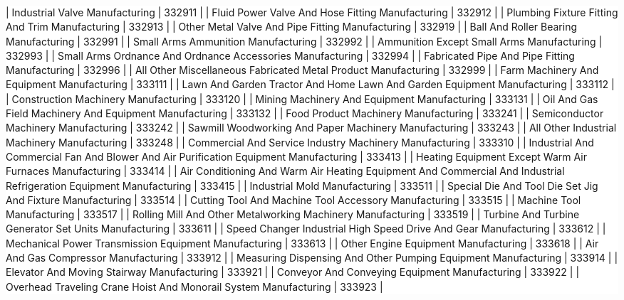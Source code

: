 | Industrial Valve Manufacturing                                                                                       | 332911 |
| Fluid Power Valve And Hose Fitting Manufacturing                                                                     | 332912 |
| Plumbing Fixture Fitting And Trim Manufacturing                                                                      | 332913 |
| Other Metal Valve And Pipe Fitting Manufacturing                                                                     | 332919 |
| Ball And Roller Bearing Manufacturing                                                                                | 332991 |
| Small Arms Ammunition Manufacturing                                                                                  | 332992 |
| Ammunition Except Small Arms Manufacturing                                                                           | 332993 |
| Small Arms Ordnance And Ordnance Accessories Manufacturing                                                           | 332994 |
| Fabricated Pipe And Pipe Fitting Manufacturing                                                                       | 332996 |
| All Other Miscellaneous Fabricated Metal Product Manufacturing                                                       | 332999 |
| Farm Machinery And Equipment Manufacturing                                                                           | 333111 |
| Lawn And Garden Tractor And Home Lawn And Garden Equipment Manufacturing                                             | 333112 |
| Construction Machinery Manufacturing                                                                                 | 333120 |
| Mining Machinery And Equipment Manufacturing                                                                         | 333131 |
| Oil And Gas Field Machinery And Equipment Manufacturing                                                              | 333132 |
| Food Product Machinery Manufacturing                                                                                 | 333241 |
| Semiconductor Machinery Manufacturing                                                                                | 333242 |
| Sawmill Woodworking And Paper Machinery Manufacturing                                                                | 333243 |
| All Other Industrial Machinery Manufacturing                                                                         | 333248 |
| Commercial And Service Industry Machinery Manufacturing                                                              | 333310 |
| Industrial And Commercial Fan And Blower And Air Purification Equipment Manufacturing                                | 333413 |
| Heating Equipment Except Warm Air Furnaces Manufacturing                                                             | 333414 |
| Air Conditioning And Warm Air Heating Equipment And Commercial And Industrial Refrigeration Equipment Manufacturing  | 333415 |
| Industrial Mold Manufacturing                                                                                        | 333511 |
| Special Die And Tool Die Set Jig And Fixture Manufacturing                                                           | 333514 |
| Cutting Tool And Machine Tool Accessory Manufacturing                                                                | 333515 |
| Machine Tool Manufacturing                                                                                           | 333517 |
| Rolling Mill And Other Metalworking Machinery Manufacturing                                                          | 333519 |
| Turbine And Turbine Generator Set Units Manufacturing                                                                | 333611 |
| Speed Changer Industrial High Speed Drive And Gear Manufacturing                                                     | 333612 |
| Mechanical Power Transmission Equipment Manufacturing                                                                | 333613 |
| Other Engine Equipment Manufacturing                                                                                 | 333618 |
| Air And Gas Compressor Manufacturing                                                                                 | 333912 |
| Measuring Dispensing And Other Pumping Equipment Manufacturing                                                       | 333914 |
| Elevator And Moving Stairway Manufacturing                                                                           | 333921 |
| Conveyor And Conveying Equipment Manufacturing                                                                       | 333922 |
| Overhead Traveling Crane Hoist And Monorail System Manufacturing                                                     | 333923 |